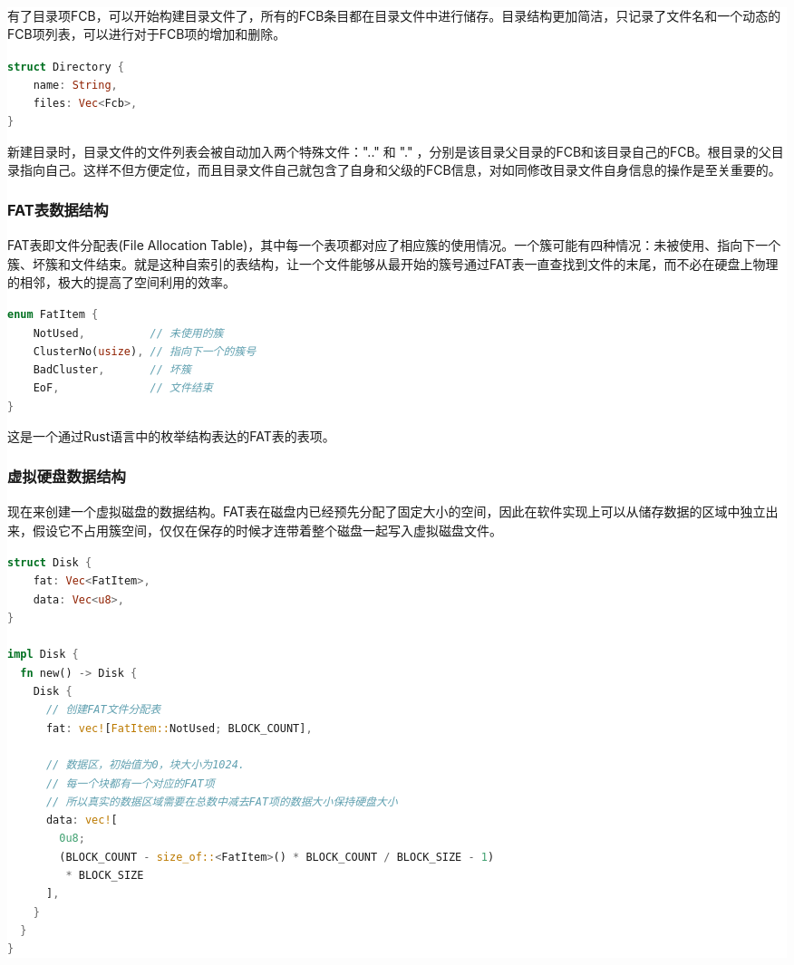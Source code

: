 有了目录项FCB，可以开始构建目录文件了，所有的FCB条目都在目录文件中进行储存。目录结构更加简洁，只记录了文件名和一个动态的FCB项列表，可以进行对于FCB项的增加和删除。

```rust
struct Directory {
    name: String,
    files: Vec<Fcb>,
}
```

新建目录时，目录文件的文件列表会被自动加入两个特殊文件：".." 和 "." ，分别是该目录父目录的FCB和该目录自己的FCB。根目录的父目录指向自己。这样不但方便定位，而且目录文件自己就包含了自身和父级的FCB信息，对如同修改目录文件自身信息的操作是至关重要的。

### FAT表数据结构

FAT表即文件分配表(File Allocation Table)，其中每一个表项都对应了相应簇的使用情况。一个簇可能有四种情况：未被使用、指向下一个簇、坏簇和文件结束。就是这种自索引的表结构，让一个文件能够从最开始的簇号通过FAT表一直查找到文件的末尾，而不必在硬盘上物理的相邻，极大的提高了空间利用的效率。

```rust
enum FatItem {
    NotUsed,          // 未使用的簇
    ClusterNo(usize), // 指向下一个的簇号
    BadCluster,       // 坏簇
    EoF,              // 文件结束
}
```

这是一个通过Rust语言中的枚举结构表达的FAT表的表项。

### 虚拟硬盘数据结构

现在来创建一个虚拟磁盘的数据结构。FAT表在磁盘内已经预先分配了固定大小的空间，因此在软件实现上可以从储存数据的区域中独立出来，假设它不占用簇空间，仅仅在保存的时候才连带着整个磁盘一起写入虚拟磁盘文件。

```rust
struct Disk {
    fat: Vec<FatItem>,
    data: Vec<u8>,
}

impl Disk {
  fn new() -> Disk {
    Disk {
      // 创建FAT文件分配表
      fat: vec![FatItem::NotUsed; BLOCK_COUNT],

      // 数据区，初始值为0，块大小为1024.
      // 每一个块都有一个对应的FAT项
      // 所以真实的数据区域需要在总数中减去FAT项的数据大小保持硬盘大小
      data: vec![
        0u8;
        (BLOCK_COUNT - size_of::<FatItem>() * BLOCK_COUNT / BLOCK_SIZE - 1)
         * BLOCK_SIZE
      ],
    }
  }
}
```
